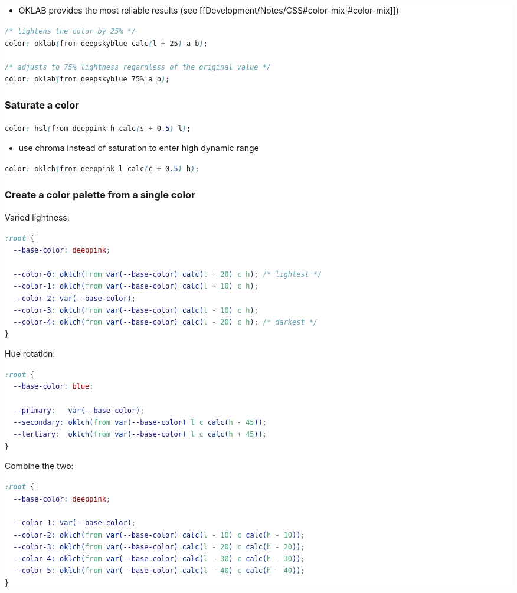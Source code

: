 - OKLAB provides the most reliable results (see [[Development/Notes/CSS#color-mix\|#color-mix]])

```css
/* lightens the color by 25% */
color: oklab(from deepskyblue calc(l + 25) a b);

/* adjusts to 75% lightness regardless of the original value */
color: oklab(from deepskyblue 75% a b);
```

### Saturate a color

```css
color: hsl(from deeppink h calc(s + 0.5) l);
```

- use chroma instead of saturation to enter high dynamic range

```css
color: oklch(from deeppink l calc(c + 0.5) h);
```

### Create a color palette from a single color

Varied lightness:

```css
:root {
  --base-color: deeppink;

  --color-0: oklch(from var(--base-color) calc(l + 20) c h); /* lightest */
  --color-1: oklch(from var(--base-color) calc(l + 10) c h);
  --color-2: var(--base-color);
  --color-3: oklch(from var(--base-color) calc(l - 10) c h);
  --color-4: oklch(from var(--base-color) calc(l - 20) c h); /* darkest */
}
```

Hue rotation:

```css
:root {
  --base-color: blue;

  --primary:   var(--base-color);
  --secondary: oklch(from var(--base-color) l c calc(h - 45));
  --tertiary:  oklch(from var(--base-color) l c calc(h + 45));
}
```

Combine the two:

```css
:root {
  --base-color: deeppink;

  --color-1: var(--base-color);
  --color-2: oklch(from var(--base-color) calc(l - 10) c calc(h - 10));
  --color-3: oklch(from var(--base-color) calc(l - 20) c calc(h - 20));
  --color-4: oklch(from var(--base-color) calc(l - 30) c calc(h - 30));
  --color-5: oklch(from var(--base-color) calc(l - 40) c calc(h - 40));
}
```
